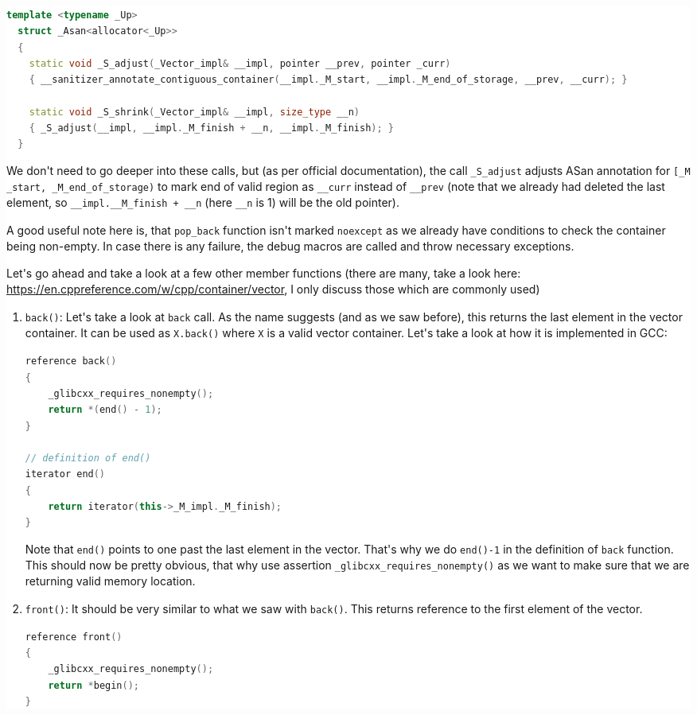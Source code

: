 ```cpp
template <typename _Up>
  struct _Asan<allocator<_Up>>
  {
    static void _S_adjust(_Vector_impl& __impl, pointer __prev, pointer _curr)
    { __sanitizer_annotate_contiguous_container(__impl._M_start, __impl._M_end_of_storage, __prev, __curr); }

    static void _S_shrink(_Vector_impl& __impl, size_type __n)
    { _S_adjust(__impl, __impl._M_finish + __n, __impl._M_finish); }
  }
```

We don't need to go deeper into these calls, but (as per official documentation), the call `_S_adjust` adjusts ASan annotation for `[_M_start, _M_end_of_storage)` to mark end of valid region as `__curr` instead of `__prev` (note that we already had deleted the last element, so `__impl.__M_finish + __n` (here `__n` is 1) will be the old pointer).

A good useful note here is, that `pop_back` function isn't marked `noexcept` as we already have conditions to check the container being non-empty. In case there is any failure, the debug macros are called and throw necessary exceptions.

Let's go ahead and take a look at a few other member functions (there are many, take a look here: https://en.cppreference.com/w/cpp/container/vector, I only discuss those which are commonly used)

1. `back()`: Let's take a look at `back` call. As the name suggests (and as we saw before), this returns the last element in the vector container. It can be used as `X.back()` where `X` is a valid vector container. Let's take a look at how it is implemented in GCC:

    ```cpp
    reference back()
    {
        _glibcxx_requires_nonempty();
        return *(end() - 1);
    }

    // definition of end()
    iterator end()
    {
        return iterator(this->_M_impl._M_finish);
    }
    ```

    Note that `end()` points to one past the last element in the vector. That's why we do `end()-1` in the definition of `back` function. This should now be pretty obvious, that why use assertion `_glibcxx_requires_nonempty()` as we want to make sure that we are returning valid memory location.

2. `front()`: It should be very similar to what we saw with `back()`. This returns reference to the first element of the vector.

    ```cpp
    reference front()
    {
        _glibcxx_requires_nonempty();
        return *begin();
    }
